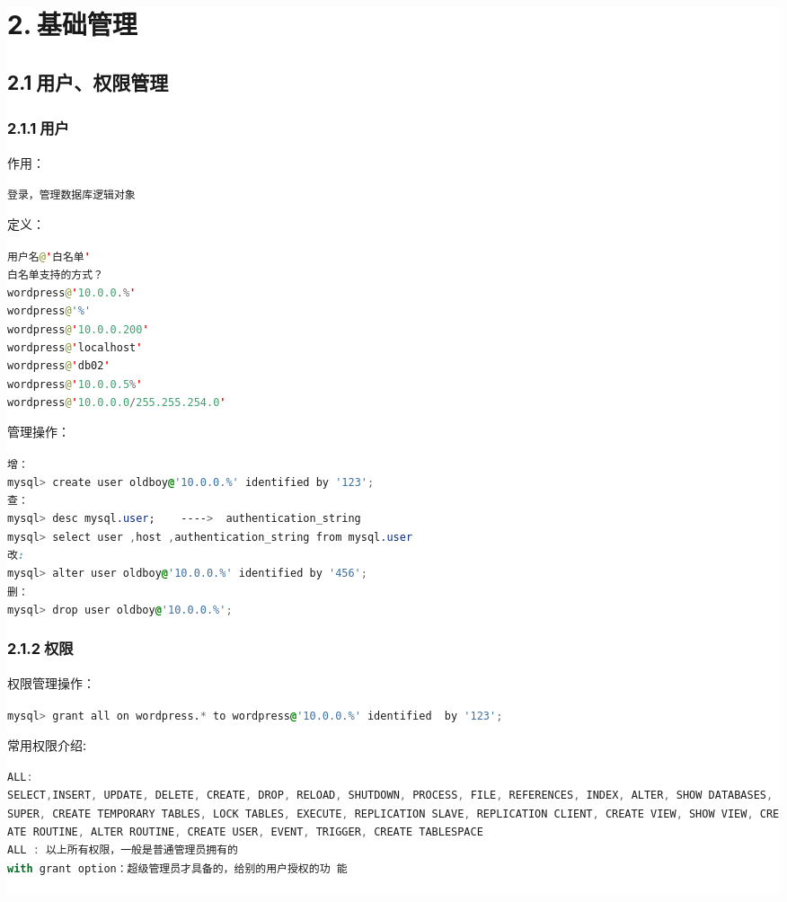 # 2. 基础管理

## 2.1 用户、权限管理

### 2.1.1 用户

作用：



```undefined
登录，管理数据库逻辑对象
```

定义：

```kotlin
用户名@'白名单'
白名单支持的方式？
wordpress@'10.0.0.%'    
wordpress@'%'
wordpress@'10.0.0.200'
wordpress@'localhost'
wordpress@'db02'
wordpress@'10.0.0.5%'
wordpress@'10.0.0.0/255.255.254.0'
```

管理操作：

```css
增：
mysql> create user oldboy@'10.0.0.%' identified by '123';
查：
mysql> desc mysql.user;    ---->  authentication_string
mysql> select user ,host ,authentication_string from mysql.user
改:
mysql> alter user oldboy@'10.0.0.%' identified by '456';
删：
mysql> drop user oldboy@'10.0.0.%';
```

### 2.1.2 权限

权限管理操作：

```css
mysql> grant all on wordpress.* to wordpress@'10.0.0.%' identified  by '123';
```

常用权限介绍:

```dart
ALL:
SELECT,INSERT, UPDATE, DELETE, CREATE, DROP, RELOAD, SHUTDOWN, PROCESS, FILE, REFERENCES, INDEX, ALTER, SHOW DATABASES, SUPER, CREATE TEMPORARY TABLES, LOCK TABLES, EXECUTE, REPLICATION SLAVE, REPLICATION CLIENT, CREATE VIEW, SHOW VIEW, CREATE ROUTINE, ALTER ROUTINE, CREATE USER, EVENT, TRIGGER, CREATE TABLESPACE
ALL : 以上所有权限，一般是普通管理员拥有的
with grant option：超级管理员才具备的，给别的用户授权的功 能
    
```
